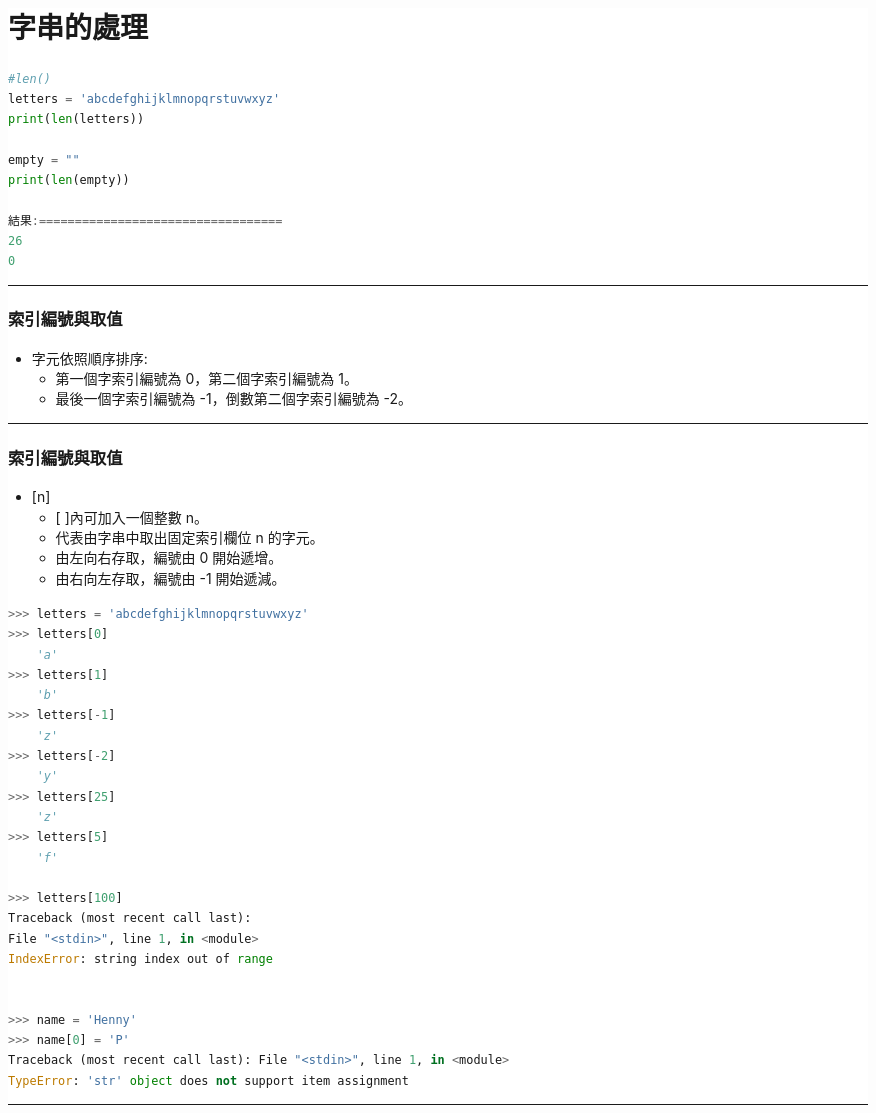 # 字串的處理

```python
#len()
letters = 'abcdefghijklmnopqrstuvwxyz'
print(len(letters))

empty = ""
print(len(empty))

結果:==================================
26
0
```

---
###  索引編號與取值
- 字元依照順序排序:
	- 第一個字索引編號為 0，第二個字索引編號為 1。
	- 最後一個字索引編號為 -1，倒數第二個字索引編號為 -2。

---
###  索引編號與取值
- [n]
	- [ ]內可加入一個整數 n。
	- 代表由字串中取出固定索引欄位 n 的字元。
	- 由左向右存取，編號由 0 開始遞增。
	- 由右向左存取，編號由 -1 開始遞減。


```python
>>> letters = 'abcdefghijklmnopqrstuvwxyz'
>>> letters[0]
	'a'
>>> letters[1]
	'b'
>>> letters[-1]
    'z'
>>> letters[-2] 
    'y'
>>> letters[25]
    'z'
>>> letters[5]
    'f'
    
>>> letters[100]
Traceback (most recent call last):
File "<stdin>", line 1, in <module> 
IndexError: string index out of range


>>> name = 'Henny'
>>> name[0] = 'P'
Traceback (most recent call last): File "<stdin>", line 1, in <module>
TypeError: 'str' object does not support item assignment
```
---
